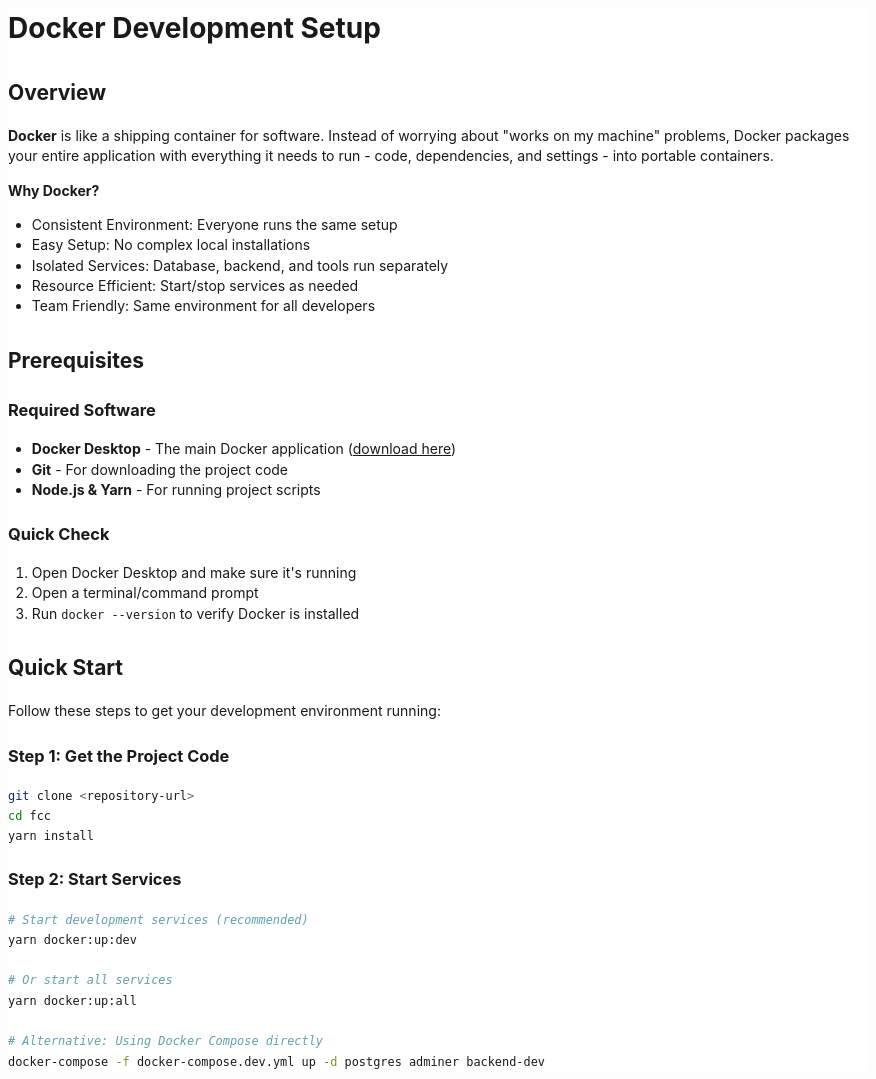 # Docker Development Setup

## Overview

**Docker** is like a shipping container for software. Instead of worrying about "works on my machine" problems, Docker packages your entire application with everything it needs to run - code, dependencies, and settings - into portable containers.

**Why Docker?**

- Consistent Environment: Everyone runs the same setup
- Easy Setup: No complex local installations
- Isolated Services: Database, backend, and tools run separately
- Resource Efficient: Start/stop services as needed
- Team Friendly: Same environment for all developers

## Prerequisites

### Required Software

- **Docker Desktop** - The main Docker application ([download here](https://www.docker.com/products/docker-desktop/))
- **Git** - For downloading the project code
- **Node.js & Yarn** - For running project scripts

### Quick Check

1. Open Docker Desktop and make sure it's running
2. Open a terminal/command prompt
3. Run `docker --version` to verify Docker is installed

## Quick Start

Follow these steps to get your development environment running:

### Step 1: Get the Project Code

```bash
git clone <repository-url>
cd fcc
yarn install
```

### Step 2: Start Services

```bash
# Start development services (recommended)
yarn docker:up:dev

# Or start all services
yarn docker:up:all

# Alternative: Using Docker Compose directly
docker-compose -f docker-compose.dev.yml up -d postgres adminer backend-dev
```
